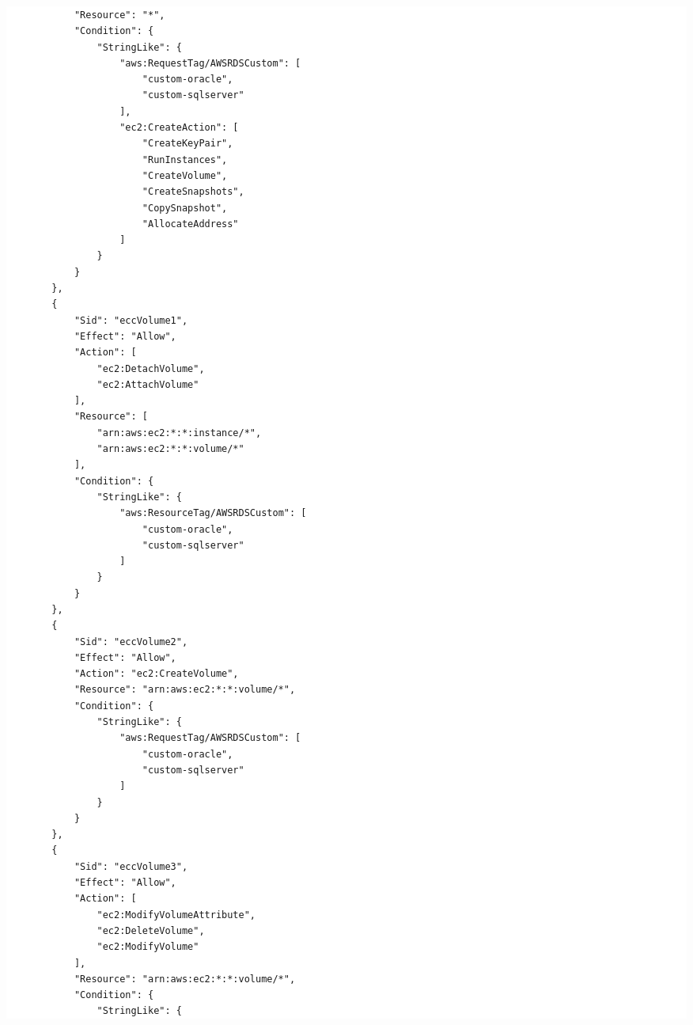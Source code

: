 ```
            "Resource": "*",
            "Condition": {
                "StringLike": {
                    "aws:RequestTag/AWSRDSCustom": [
                        "custom-oracle",
                        "custom-sqlserver"
                    ],
                    "ec2:CreateAction": [
                        "CreateKeyPair",
                        "RunInstances",
                        "CreateVolume",
                        "CreateSnapshots",
                        "CopySnapshot",
                        "AllocateAddress"
                    ]
                }
            }
        },
        {
            "Sid": "eccVolume1",
            "Effect": "Allow",
            "Action": [
                "ec2:DetachVolume",
                "ec2:AttachVolume"
            ],
            "Resource": [
                "arn:aws:ec2:*:*:instance/*",
                "arn:aws:ec2:*:*:volume/*"
            ],
            "Condition": {
                "StringLike": {
                    "aws:ResourceTag/AWSRDSCustom": [
                        "custom-oracle",
                        "custom-sqlserver"
                    ]
                }
            }
        },
        {
            "Sid": "eccVolume2",
            "Effect": "Allow",
            "Action": "ec2:CreateVolume",
            "Resource": "arn:aws:ec2:*:*:volume/*",
            "Condition": {
                "StringLike": {
                    "aws:RequestTag/AWSRDSCustom": [
                        "custom-oracle",
                        "custom-sqlserver"
                    ]
                }
            }
        },
        {
            "Sid": "eccVolume3",
            "Effect": "Allow",
            "Action": [
                "ec2:ModifyVolumeAttribute",
                "ec2:DeleteVolume",
                "ec2:ModifyVolume"
            ],
            "Resource": "arn:aws:ec2:*:*:volume/*",
            "Condition": {
                "StringLike": {
```